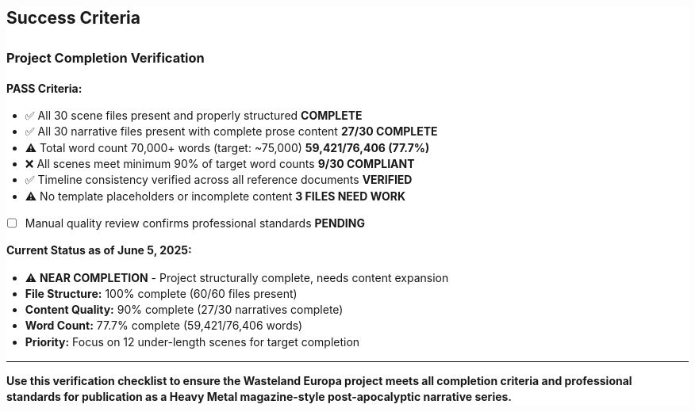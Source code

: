 
## Success Criteria

### Project Completion Verification

**PASS Criteria:**
- ✅ All 30 scene files present and properly structured **COMPLETE**
- ✅ All 30 narrative files present with complete prose content **27/30 COMPLETE**
- ⚠️ Total word count 70,000+ words (target: ~75,000) **59,421/76,406 (77.7%)**
- ❌ All scenes meet minimum 90% of target word counts **9/30 COMPLIANT**
- ✅ Timeline consistency verified across all reference documents **VERIFIED**
- ⚠️ No template placeholders or incomplete content **3 FILES NEED WORK**
- [ ] Manual quality review confirms professional standards **PENDING**

**Current Status as of June 5, 2025:**
- ⚠️ **NEAR COMPLETION** - Project structurally complete, needs content expansion
- **File Structure:** 100% complete (60/60 files present)
- **Content Quality:** 90% complete (27/30 narratives complete)
- **Word Count:** 77.7% complete (59,421/76,406 words)
- **Priority:** Focus on 12 under-length scenes for target completion

---

**Use this verification checklist to ensure the Wasteland Europa project meets all completion criteria and professional standards for publication as a Heavy Metal magazine-style post-apocalyptic narrative series.**
